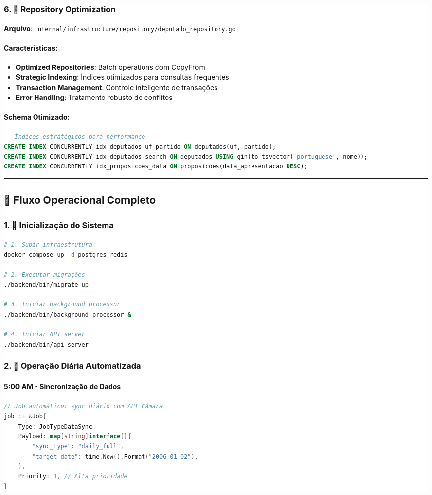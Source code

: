 
### 6. 🎯 Repository Optimization

**Arquivo**: `internal/infrastructure/repository/deputado_repository.go`

#### Características:
- **Optimized Repositories**: Batch operations com CopyFrom
- **Strategic Indexing**: Índices otimizados para consultas frequentes
- **Transaction Management**: Controle inteligente de transações
- **Error Handling**: Tratamento robusto de conflitos

#### Schema Otimizado:
```sql
-- Índices estratégicos para performance
CREATE INDEX CONCURRENTLY idx_deputados_uf_partido ON deputados(uf, partido);
CREATE INDEX CONCURRENTLY idx_deputados_search ON deputados USING gin(to_tsvector('portuguese', nome));
CREATE INDEX CONCURRENTLY idx_proposicoes_data ON proposicoes(data_apresentacao DESC);
```

---

## 🚀 Fluxo Operacional Completo

### 1. 🌅 Inicialização do Sistema

```bash
# 1. Subir infraestrutura
docker-compose up -d postgres redis

# 2. Executar migrações
./backend/bin/migrate-up

# 3. Iniciar background processor
./backend/bin/background-processor &

# 4. Iniciar API server
./backend/bin/api-server
```

### 2. 🔄 Operação Diária Automatizada

#### 5:00 AM - Sincronização de Dados
```go
// Job automático: sync diário com API Câmara
job := &Job{
    Type: JobTypeDataSync,
    Payload: map[string]interface{}{
        "sync_type": "daily_full",
        "target_date": time.Now().Format("2006-01-02"),
    },
    Priority: 1, // Alta prioridade
}
```
